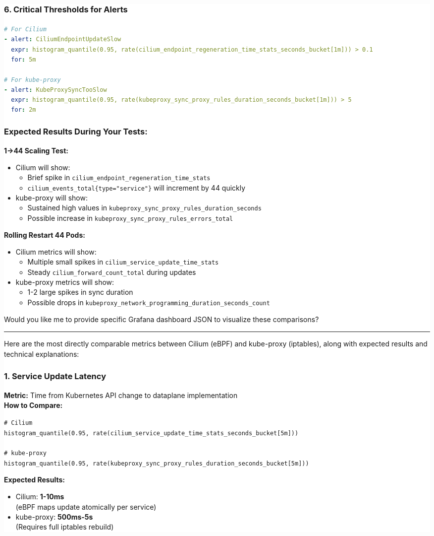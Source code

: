 ### 6. **Critical Thresholds for Alerts**

```yaml
# For Cilium
- alert: CiliumEndpointUpdateSlow
  expr: histogram_quantile(0.95, rate(cilium_endpoint_regeneration_time_stats_seconds_bucket[1m])) > 0.1
  for: 5m

# For kube-proxy
- alert: KubeProxySyncTooSlow
  expr: histogram_quantile(0.95, rate(kubeproxy_sync_proxy_rules_duration_seconds_bucket[1m])) > 5
  for: 2m
```

### Expected Results During Your Tests:

**1→44 Scaling Test:**
- Cilium will show:
  - Brief spike in `cilium_endpoint_regeneration_time_stats`
  - `cilium_events_total{type="service"}` will increment by 44 quickly
- kube-proxy will show:
  - Sustained high values in `kubeproxy_sync_proxy_rules_duration_seconds`
  - Possible increase in `kubeproxy_sync_proxy_rules_errors_total`

**Rolling Restart 44 Pods:**
- Cilium metrics will show:
  - Multiple small spikes in `cilium_service_update_time_stats`
  - Steady `cilium_forward_count_total` during updates
- kube-proxy metrics will show:
  - 1-2 large spikes in sync duration
  - Possible drops in `kubeproxy_network_programming_duration_seconds_count`

Would you like me to provide specific Grafana dashboard JSON to visualize these comparisons?


---

Here are the most directly comparable metrics between Cilium (eBPF) and kube-proxy (iptables), along with expected results and technical explanations:

### 1. **Service Update Latency**
**Metric:** Time from Kubernetes API change to dataplane implementation  
**How to Compare:**
```promql
# Cilium
histogram_quantile(0.95, rate(cilium_service_update_time_stats_seconds_bucket[5m]))

# kube-proxy 
histogram_quantile(0.95, rate(kubeproxy_sync_proxy_rules_duration_seconds_bucket[5m]))
```

**Expected Results:**
- Cilium: **1-10ms**  
  (eBPF maps update atomically per service)
- kube-proxy: **500ms-5s**  
  (Requires full iptables rebuild)
